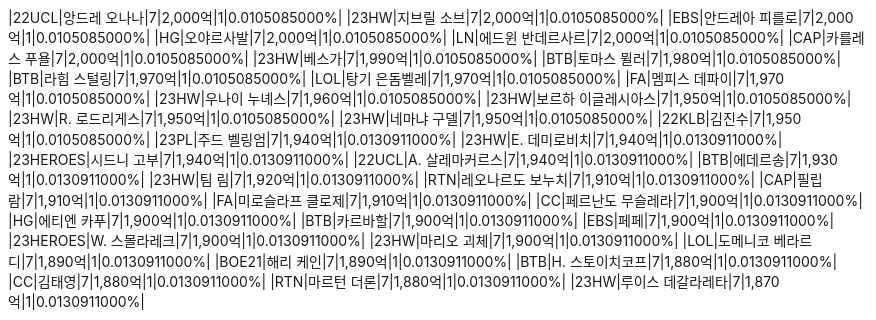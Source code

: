 |22UCL|앙드레 오나나|7|2,000억|1|0.0105085000%|
|23HW|지브릴 소브|7|2,000억|1|0.0105085000%|
|EBS|안드레아 피를로|7|2,000억|1|0.0105085000%|
|HG|오야르사발|7|2,000억|1|0.0105085000%|
|LN|에드윈 반데르사르|7|2,000억|1|0.0105085000%|
|CAP|카를레스 푸욜|7|2,000억|1|0.0105085000%|
|23HW|베스가|7|1,990억|1|0.0105085000%|
|BTB|토마스 뮐러|7|1,980억|1|0.0105085000%|
|BTB|라힘 스털링|7|1,970억|1|0.0105085000%|
|LOL|탕기 은돔벨레|7|1,970억|1|0.0105085000%|
|FA|멤피스 데파이|7|1,970억|1|0.0105085000%|
|23HW|우나이 누녜스|7|1,960억|1|0.0105085000%|
|23HW|보르하 이글레시아스|7|1,950억|1|0.0105085000%|
|23HW|R. 로드리게스|7|1,950억|1|0.0105085000%|
|23HW|네마냐 구델|7|1,950억|1|0.0105085000%|
|22KLB|김진수|7|1,950억|1|0.0105085000%|
|23PL|주드 벨링엄|7|1,940억|1|0.0130911000%|
|23HW|E. 데미로비치|7|1,940억|1|0.0130911000%|
|23HEROES|시드니 고부|7|1,940억|1|0.0130911000%|
|22UCL|A. 살레마커르스|7|1,940억|1|0.0130911000%|
|BTB|에데르송|7|1,930억|1|0.0130911000%|
|23HW|팀 림|7|1,920억|1|0.0130911000%|
|RTN|레오나르도 보누치|7|1,910억|1|0.0130911000%|
|CAP|필립 람|7|1,910억|1|0.0130911000%|
|FA|미로슬라프 클로제|7|1,910억|1|0.0130911000%|
|CC|페르난도 무슬레라|7|1,900억|1|0.0130911000%|
|HG|에티엔 카푸|7|1,900억|1|0.0130911000%|
|BTB|카르바할|7|1,900억|1|0.0130911000%|
|EBS|페페|7|1,900억|1|0.0130911000%|
|23HEROES|W. 스몰라레크|7|1,900억|1|0.0130911000%|
|23HW|마리오 괴체|7|1,900억|1|0.0130911000%|
|LOL|도메니코 베라르디|7|1,890억|1|0.0130911000%|
|BOE21|해리 케인|7|1,890억|1|0.0130911000%|
|BTB|H. 스토이치코프|7|1,880억|1|0.0130911000%|
|CC|김태영|7|1,880억|1|0.0130911000%|
|RTN|마르턴 더론|7|1,880억|1|0.0130911000%|
|23HW|루이스 데갈라레타|7|1,870억|1|0.0130911000%|